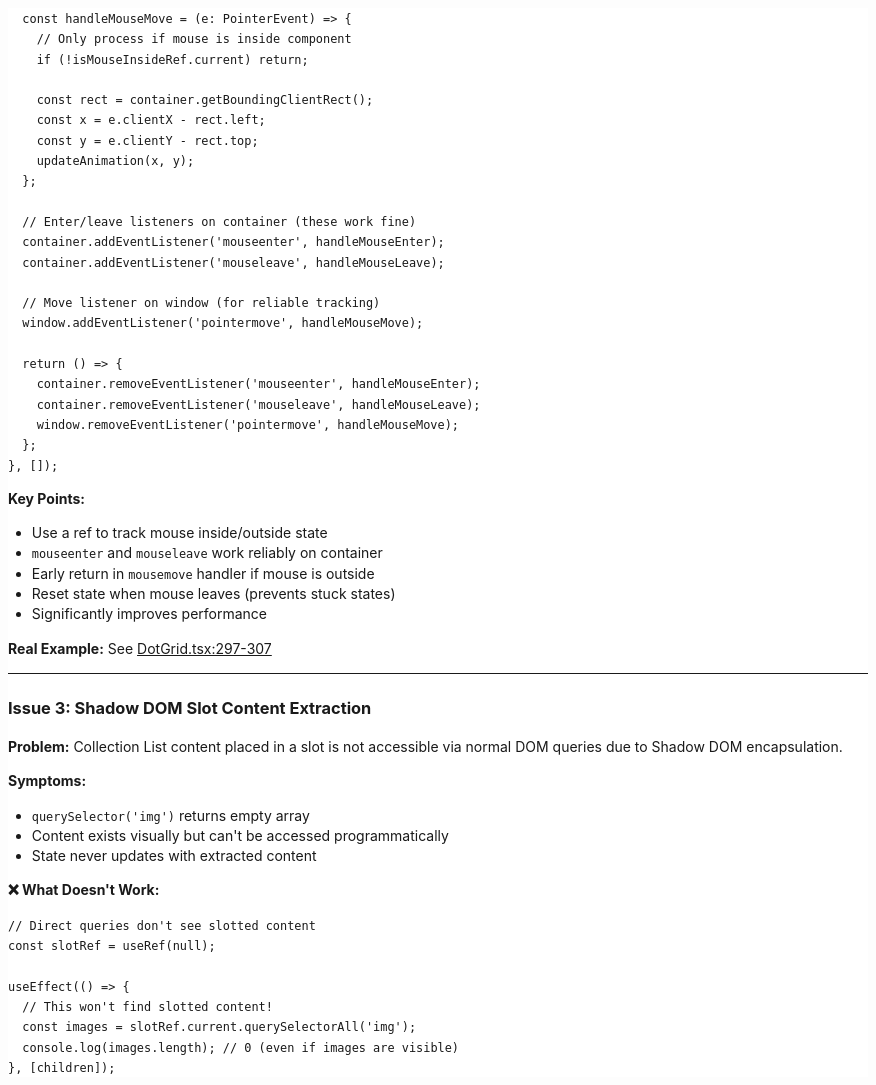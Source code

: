 ```tsx
  const handleMouseMove = (e: PointerEvent) => {
    // Only process if mouse is inside component
    if (!isMouseInsideRef.current) return;

    const rect = container.getBoundingClientRect();
    const x = e.clientX - rect.left;
    const y = e.clientY - rect.top;
    updateAnimation(x, y);
  };

  // Enter/leave listeners on container (these work fine)
  container.addEventListener('mouseenter', handleMouseEnter);
  container.addEventListener('mouseleave', handleMouseLeave);

  // Move listener on window (for reliable tracking)
  window.addEventListener('pointermove', handleMouseMove);

  return () => {
    container.removeEventListener('mouseenter', handleMouseEnter);
    container.removeEventListener('mouseleave', handleMouseLeave);
    window.removeEventListener('pointermove', handleMouseMove);
  };
}, []);
```

**Key Points:**
- Use a ref to track mouse inside/outside state
- `mouseenter` and `mouseleave` work reliably on container
- Early return in `mousemove` handler if mouse is outside
- Reset state when mouse leaves (prevents stuck states)
- Significantly improves performance

**Real Example:** See [DotGrid.tsx:297-307](src/components/DotGrid.tsx#L297-L307)

---

### Issue 3: Shadow DOM Slot Content Extraction

**Problem:** Collection List content placed in a slot is not accessible via normal DOM queries due to Shadow DOM encapsulation.

**Symptoms:**
- `querySelector('img')` returns empty array
- Content exists visually but can't be accessed programmatically
- State never updates with extracted content

**❌ What Doesn't Work:**

```tsx
// Direct queries don't see slotted content
const slotRef = useRef(null);

useEffect(() => {
  // This won't find slotted content!
  const images = slotRef.current.querySelectorAll('img');
  console.log(images.length); // 0 (even if images are visible)
}, [children]);
```
